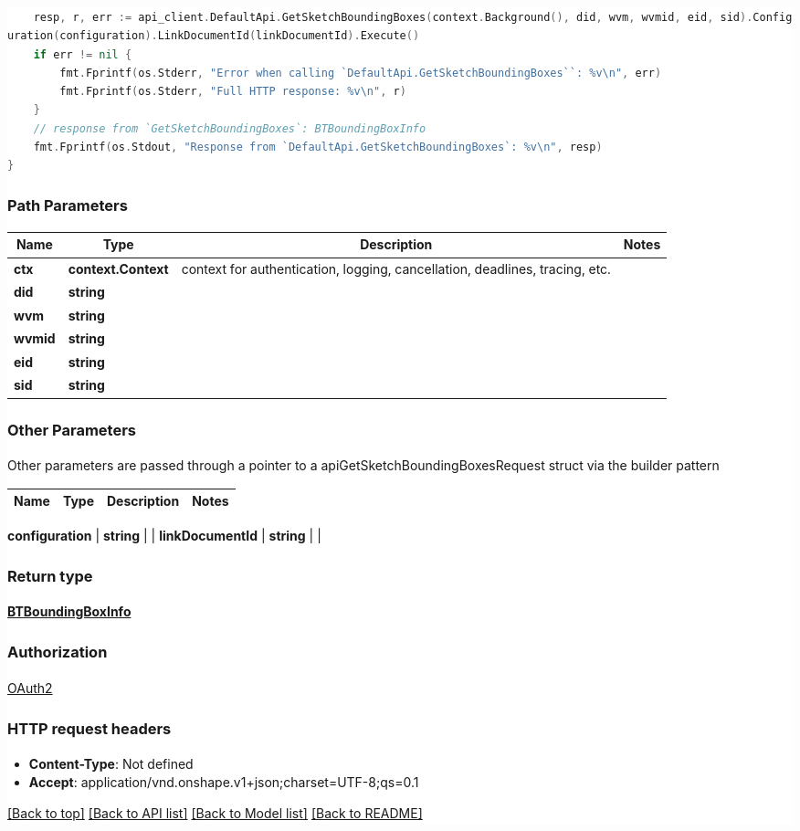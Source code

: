 ```go
    resp, r, err := api_client.DefaultApi.GetSketchBoundingBoxes(context.Background(), did, wvm, wvmid, eid, sid).Configuration(configuration).LinkDocumentId(linkDocumentId).Execute()
    if err != nil {
        fmt.Fprintf(os.Stderr, "Error when calling `DefaultApi.GetSketchBoundingBoxes``: %v\n", err)
        fmt.Fprintf(os.Stderr, "Full HTTP response: %v\n", r)
    }
    // response from `GetSketchBoundingBoxes`: BTBoundingBoxInfo
    fmt.Fprintf(os.Stdout, "Response from `DefaultApi.GetSketchBoundingBoxes`: %v\n", resp)
}
```

### Path Parameters


Name | Type | Description  | Notes
------------- | ------------- | ------------- | -------------
**ctx** | **context.Context** | context for authentication, logging, cancellation, deadlines, tracing, etc.
**did** | **string** |  | 
**wvm** | **string** |  | 
**wvmid** | **string** |  | 
**eid** | **string** |  | 
**sid** | **string** |  | 

### Other Parameters

Other parameters are passed through a pointer to a apiGetSketchBoundingBoxesRequest struct via the builder pattern


Name | Type | Description  | Notes
------------- | ------------- | ------------- | -------------





 **configuration** | **string** |  | 
 **linkDocumentId** | **string** |  | 

### Return type

[**BTBoundingBoxInfo**](BTBoundingBoxInfo.md)

### Authorization

[OAuth2](../README.md#OAuth2)

### HTTP request headers

- **Content-Type**: Not defined
- **Accept**: application/vnd.onshape.v1+json;charset=UTF-8;qs=0.1

[[Back to top]](#) [[Back to API list]](../README.md#documentation-for-api-endpoints)
[[Back to Model list]](../README.md#documentation-for-models)
[[Back to README]](../README.md)
